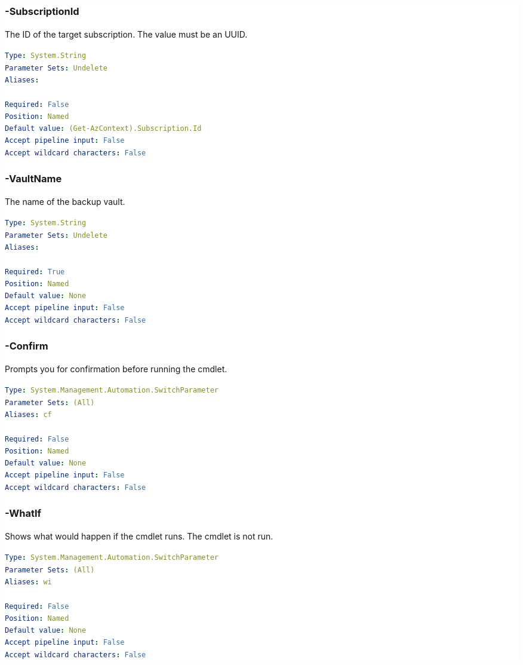 ### -SubscriptionId
The ID of the target subscription.
The value must be an UUID.

```yaml
Type: System.String
Parameter Sets: Undelete
Aliases:

Required: False
Position: Named
Default value: (Get-AzContext).Subscription.Id
Accept pipeline input: False
Accept wildcard characters: False
```

### -VaultName
The name of the backup vault.

```yaml
Type: System.String
Parameter Sets: Undelete
Aliases:

Required: True
Position: Named
Default value: None
Accept pipeline input: False
Accept wildcard characters: False
```

### -Confirm
Prompts you for confirmation before running the cmdlet.

```yaml
Type: System.Management.Automation.SwitchParameter
Parameter Sets: (All)
Aliases: cf

Required: False
Position: Named
Default value: None
Accept pipeline input: False
Accept wildcard characters: False
```

### -WhatIf
Shows what would happen if the cmdlet runs.
The cmdlet is not run.

```yaml
Type: System.Management.Automation.SwitchParameter
Parameter Sets: (All)
Aliases: wi

Required: False
Position: Named
Default value: None
Accept pipeline input: False
Accept wildcard characters: False
```
